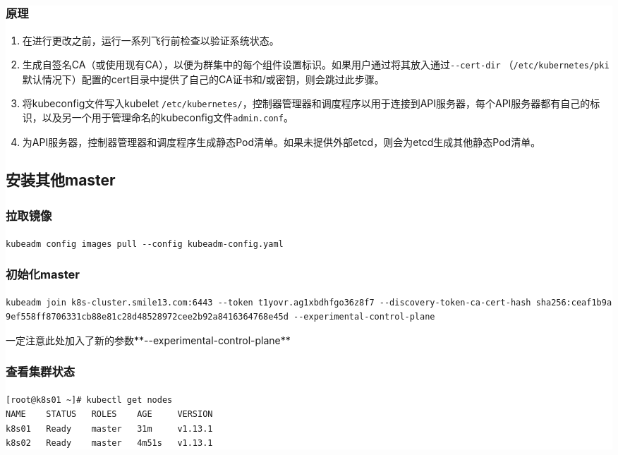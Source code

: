 ### 原理

1. 在进行更改之前，运行一系列飞行前检查以验证系统状态。

2. 生成自签名CA（或使用现有CA），以便为群集中的每个组件设置标识。如果用户通过将其放入通过`--cert-dir` （`/etc/kubernetes/pki`默认情况下）配置的cert目录中提供了自己的CA证书和/或密钥，则会跳过此步骤。

3. 将kubeconfig文件写入kubelet `/etc/kubernetes/`，控制器管理器和调度程序以用于连接到API服务器，每个API服务器都有自己的标识，以及另一个用于管理命名的kubeconfig文件`admin.conf`。

4. 为API服务器，控制器管理器和调度程序生成静态Pod清单。如果未提供外部etcd，则会为etcd生成其他静态Pod清单。

## 安装其他master

### 拉取镜像

```shell
kubeadm config images pull --config kubeadm-config.yaml 
```

### 初始化master

```shell
kubeadm join k8s-cluster.smile13.com:6443 --token t1yovr.ag1xbdhfgo36z8f7 --discovery-token-ca-cert-hash sha256:ceaf1b9a9ef558ff8706331cb88e81c28d48528972cee2b92a8416364768e45d --experimental-control-plane
```

一定注意此处加入了新的参数**--experimental-control-plane** 

### 查看集群状态

```shell
[root@k8s01 ~]# kubectl get nodes
NAME    STATUS   ROLES    AGE     VERSION
k8s01   Ready    master   31m     v1.13.1
k8s02   Ready    master   4m51s   v1.13.1
```

